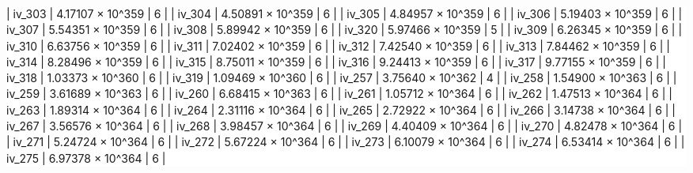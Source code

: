 | iv_303 | 4.17107 × 10^359 | 6 |
| iv_304 | 4.50891 × 10^359 | 6 |
| iv_305 | 4.84957 × 10^359 | 6 |
| iv_306 | 5.19403 × 10^359 | 6 |
| iv_307 | 5.54351 × 10^359 | 6 |
| iv_308 | 5.89942 × 10^359 | 6 |
| iv_320 | 5.97466 × 10^359 | 5 |
| iv_309 | 6.26345 × 10^359 | 6 |
| iv_310 | 6.63756 × 10^359 | 6 |
| iv_311 | 7.02402 × 10^359 | 6 |
| iv_312 | 7.42540 × 10^359 | 6 |
| iv_313 | 7.84462 × 10^359 | 6 |
| iv_314 | 8.28496 × 10^359 | 6 |
| iv_315 | 8.75011 × 10^359 | 6 |
| iv_316 | 9.24413 × 10^359 | 6 |
| iv_317 | 9.77155 × 10^359 | 6 |
| iv_318 | 1.03373 × 10^360 | 6 |
| iv_319 | 1.09469 × 10^360 | 6 |
| iv_257 | 3.75640 × 10^362 | 4 |
| iv_258 | 1.54900 × 10^363 | 6 |
| iv_259 | 3.61689 × 10^363 | 6 |
| iv_260 | 6.68415 × 10^363 | 6 |
| iv_261 | 1.05712 × 10^364 | 6 |
| iv_262 | 1.47513 × 10^364 | 6 |
| iv_263 | 1.89314 × 10^364 | 6 |
| iv_264 | 2.31116 × 10^364 | 6 |
| iv_265 | 2.72922 × 10^364 | 6 |
| iv_266 | 3.14738 × 10^364 | 6 |
| iv_267 | 3.56576 × 10^364 | 6 |
| iv_268 | 3.98457 × 10^364 | 6 |
| iv_269 | 4.40409 × 10^364 | 6 |
| iv_270 | 4.82478 × 10^364 | 6 |
| iv_271 | 5.24724 × 10^364 | 6 |
| iv_272 | 5.67224 × 10^364 | 6 |
| iv_273 | 6.10079 × 10^364 | 6 |
| iv_274 | 6.53414 × 10^364 | 6 |
| iv_275 | 6.97378 × 10^364 | 6 |